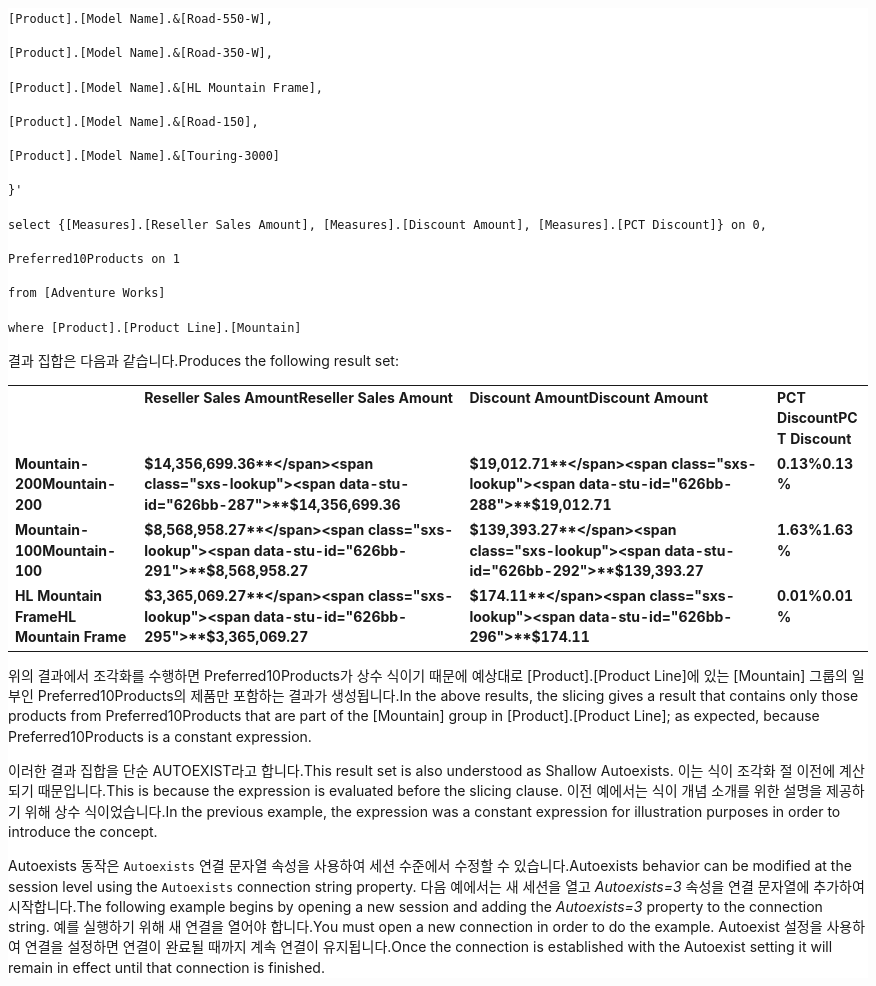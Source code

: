  `[Product].[Model Name].&[Road-550-W],`  
  
 `[Product].[Model Name].&[Road-350-W],`  
  
 `[Product].[Model Name].&[HL Mountain Frame],`  
  
 `[Product].[Model Name].&[Road-150],`  
  
 `[Product].[Model Name].&[Touring-3000]`  
  
 `}'`  
  
 `select {[Measures].[Reseller Sales Amount], [Measures].[Discount Amount], [Measures].[PCT Discount]} on 0,`  
  
 `Preferred10Products on 1`  
  
 `from [Adventure Works]`  
  
 `where [Product].[Product Line].[Mountain]`  
  
 <span data-ttu-id="626bb-282">결과 집합은 다음과 같습니다.</span><span class="sxs-lookup"><span data-stu-id="626bb-282">Produces the following result set:</span></span>  
  
|||||  
|-|-|-|-|  
||<span data-ttu-id="626bb-283">**Reseller Sales Amount**</span><span class="sxs-lookup"><span data-stu-id="626bb-283">**Reseller Sales Amount**</span></span>|<span data-ttu-id="626bb-284">**Discount Amount**</span><span class="sxs-lookup"><span data-stu-id="626bb-284">**Discount Amount**</span></span>|<span data-ttu-id="626bb-285">**PCT Discount**</span><span class="sxs-lookup"><span data-stu-id="626bb-285">**PCT Discount**</span></span>|  
|<span data-ttu-id="626bb-286">**Mountain-200**</span><span class="sxs-lookup"><span data-stu-id="626bb-286">**Mountain-200**</span></span>|<span data-ttu-id="626bb-287">**$14,356,699.36**</span><span class="sxs-lookup"><span data-stu-id="626bb-287">**$14,356,699.36**</span></span>|<span data-ttu-id="626bb-288">**$19,012.71**</span><span class="sxs-lookup"><span data-stu-id="626bb-288">**$19,012.71**</span></span>|<span data-ttu-id="626bb-289">**0.13%**</span><span class="sxs-lookup"><span data-stu-id="626bb-289">**0.13%**</span></span>|  
|<span data-ttu-id="626bb-290">**Mountain-100**</span><span class="sxs-lookup"><span data-stu-id="626bb-290">**Mountain-100**</span></span>|<span data-ttu-id="626bb-291">**$8,568,958.27**</span><span class="sxs-lookup"><span data-stu-id="626bb-291">**$8,568,958.27**</span></span>|<span data-ttu-id="626bb-292">**$139,393.27**</span><span class="sxs-lookup"><span data-stu-id="626bb-292">**$139,393.27**</span></span>|<span data-ttu-id="626bb-293">**1.63%**</span><span class="sxs-lookup"><span data-stu-id="626bb-293">**1.63%**</span></span>|  
|<span data-ttu-id="626bb-294">**HL Mountain Frame**</span><span class="sxs-lookup"><span data-stu-id="626bb-294">**HL Mountain Frame**</span></span>|<span data-ttu-id="626bb-295">**$3,365,069.27**</span><span class="sxs-lookup"><span data-stu-id="626bb-295">**$3,365,069.27**</span></span>|<span data-ttu-id="626bb-296">**$174.11**</span><span class="sxs-lookup"><span data-stu-id="626bb-296">**$174.11**</span></span>|<span data-ttu-id="626bb-297">**0.01%**</span><span class="sxs-lookup"><span data-stu-id="626bb-297">**0.01%**</span></span>|  
  
 <span data-ttu-id="626bb-298">위의 결과에서 조각화를 수행하면 Preferred10Products가 상수 식이기 때문에 예상대로 [Product].[Product Line]에 있는 [Mountain] 그룹의 일부인 Preferred10Products의 제품만 포함하는 결과가 생성됩니다.</span><span class="sxs-lookup"><span data-stu-id="626bb-298">In the above results, the slicing gives a result that contains only those products from Preferred10Products that are part of the [Mountain] group in [Product].[Product Line]; as expected, because Preferred10Products is a constant expression.</span></span>  
  
 <span data-ttu-id="626bb-299">이러한 결과 집합을 단순 AUTOEXIST라고 합니다.</span><span class="sxs-lookup"><span data-stu-id="626bb-299">This result set is also understood as Shallow Autoexists.</span></span> <span data-ttu-id="626bb-300">이는 식이 조각화 절 이전에 계산되기 때문입니다.</span><span class="sxs-lookup"><span data-stu-id="626bb-300">This is because the expression is evaluated before the slicing clause.</span></span> <span data-ttu-id="626bb-301">이전 예에서는 식이 개념 소개를 위한 설명을 제공하기 위해 상수 식이었습니다.</span><span class="sxs-lookup"><span data-stu-id="626bb-301">In the previous example, the expression was a constant expression for illustration purposes in order to introduce the concept.</span></span>  
  
 <span data-ttu-id="626bb-302">Autoexists 동작은 `Autoexists` 연결 문자열 속성을 사용하여 세션 수준에서 수정할 수 있습니다.</span><span class="sxs-lookup"><span data-stu-id="626bb-302">Autoexists behavior can be modified at the session level using the `Autoexists` connection string property.</span></span> <span data-ttu-id="626bb-303">다음 예에서는 새 세션을 열고 *Autoexists=3* 속성을 연결 문자열에 추가하여 시작합니다.</span><span class="sxs-lookup"><span data-stu-id="626bb-303">The following example begins by opening a new session and adding the *Autoexists=3* property to the connection string.</span></span> <span data-ttu-id="626bb-304">예를 실행하기 위해 새 연결을 열어야 합니다.</span><span class="sxs-lookup"><span data-stu-id="626bb-304">You must open a new connection in order to do the example.</span></span> <span data-ttu-id="626bb-305">Autoexist 설정을 사용하여 연결을 설정하면 연결이 완료될 때까지 계속 연결이 유지됩니다.</span><span class="sxs-lookup"><span data-stu-id="626bb-305">Once the connection is established with the Autoexist setting it will remain in effect until that connection is finished.</span></span>  
  